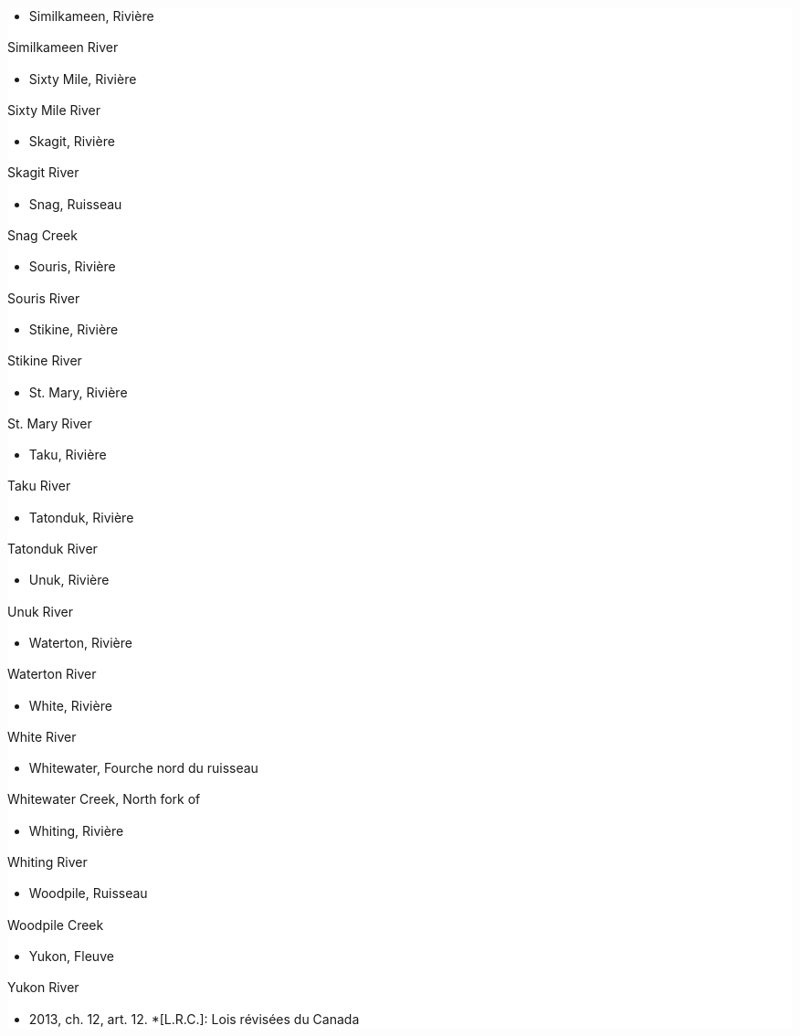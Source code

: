   * Similkameen, Rivière

Similkameen River

  * Sixty Mile, Rivière

Sixty Mile River

  * Skagit, Rivière

Skagit River

  * Snag, Ruisseau

Snag Creek

  * Souris, Rivière

Souris River

  * Stikine, Rivière

Stikine River

  * St. Mary, Rivière

St. Mary River

  * Taku, Rivière

Taku River

  * Tatonduk, Rivière

Tatonduk River

  * Unuk, Rivière

Unuk River

  * Waterton, Rivière

Waterton River

  * White, Rivière

White River

  * Whitewater, Fourche nord du ruisseau

Whitewater Creek, North fork of

  * Whiting, Rivière

Whiting River

  * Woodpile, Ruisseau

Woodpile Creek

  * Yukon, Fleuve

Yukon River

  * 2013, ch. 12, art. 12.
  *[L.R.C.]: Lois révisées du Canada
